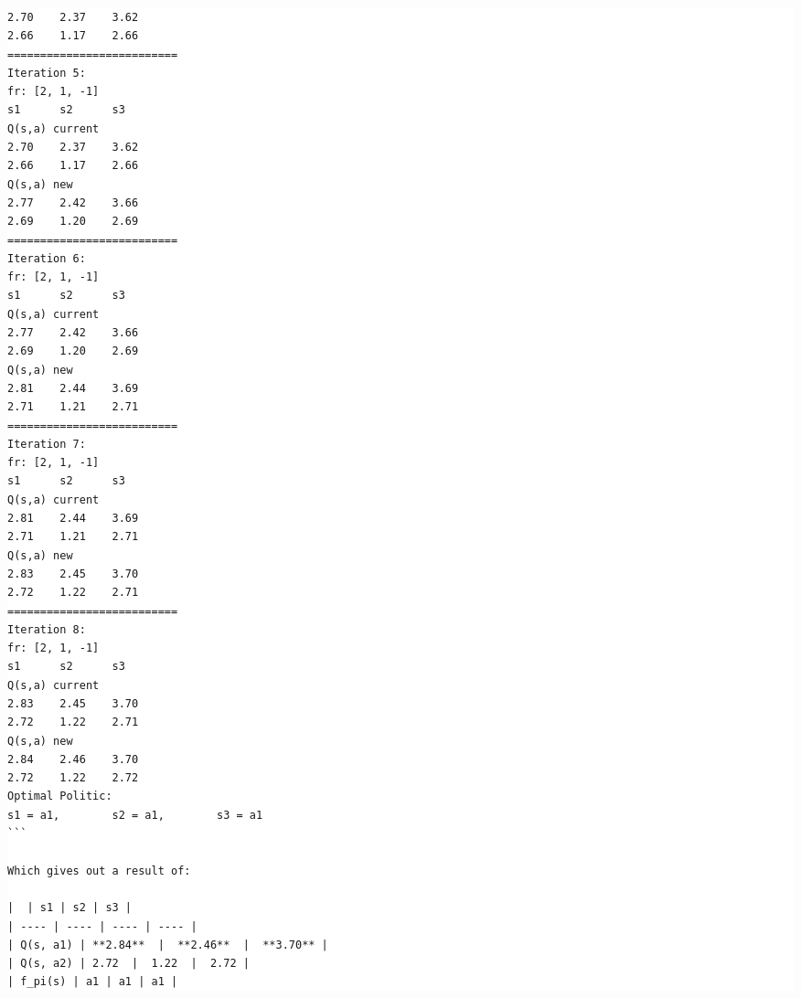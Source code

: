     2.70    2.37    3.62
    2.66    1.17    2.66
    ==========================
    Iteration 5:
    fr: [2, 1, -1]
    s1      s2      s3
    Q(s,a) current
    2.70    2.37    3.62
    2.66    1.17    2.66
    Q(s,a) new
    2.77    2.42    3.66
    2.69    1.20    2.69
    ==========================
    Iteration 6:
    fr: [2, 1, -1]
    s1      s2      s3
    Q(s,a) current
    2.77    2.42    3.66
    2.69    1.20    2.69
    Q(s,a) new
    2.81    2.44    3.69
    2.71    1.21    2.71
    ==========================
    Iteration 7:
    fr: [2, 1, -1]
    s1      s2      s3
    Q(s,a) current
    2.81    2.44    3.69
    2.71    1.21    2.71
    Q(s,a) new
    2.83    2.45    3.70
    2.72    1.22    2.71
    ==========================
    Iteration 8:
    fr: [2, 1, -1]
    s1      s2      s3
    Q(s,a) current
    2.83    2.45    3.70
    2.72    1.22    2.71
    Q(s,a) new
    2.84    2.46    3.70
    2.72    1.22    2.72
    Optimal Politic:
    s1 = a1,        s2 = a1,        s3 = a1
    ```

    Which gives out a result of:

    |  | s1 | s2 | s3 |
    | ---- | ---- | ---- | ---- |
    | Q(s, a1) | **2.84**  |  **2.46**  |  **3.70** |
    | Q(s, a2) | 2.72  |  1.22  |  2.72 |
    | f_pi(s) | a1 | a1 | a1 |
